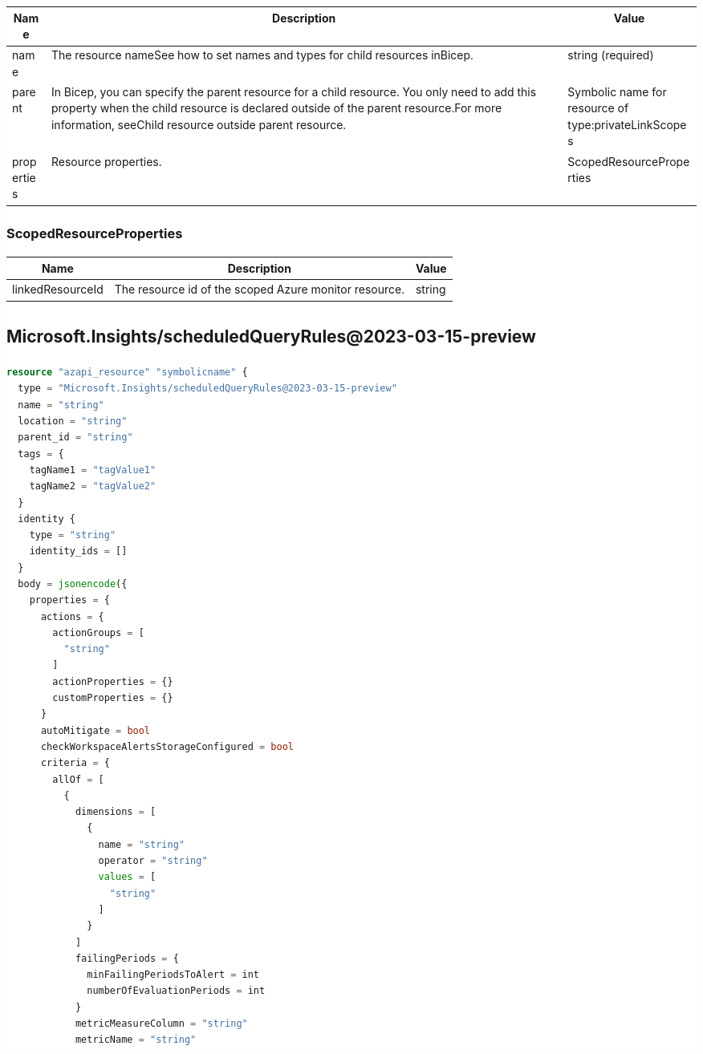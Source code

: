 | Name | Description | Value |
|-|-|-|
| name | The resource nameSee how to set names and types for child resources inBicep. | string (required) |
| parent | In Bicep, you can specify the parent resource for a child resource. You only need to add this property when the child resource is declared outside of the parent resource.For more information, seeChild resource outside parent resource. | Symbolic name for resource of type:privateLinkScopes |
| properties | Resource properties. | ScopedResourceProperties |


### ScopedResourceProperties

| Name | Description | Value |
|-|-|-|
| linkedResourceId | The resource id of the scoped Azure monitor resource. | string |
## Microsoft.Insights/scheduledQueryRules@2023-03-15-preview

```terraform
resource "azapi_resource" "symbolicname" {
  type = "Microsoft.Insights/scheduledQueryRules@2023-03-15-preview"
  name = "string"
  location = "string"
  parent_id = "string"
  tags = {
    tagName1 = "tagValue1"
    tagName2 = "tagValue2"
  }
  identity {
    type = "string"
    identity_ids = []
  }
  body = jsonencode({
    properties = {
      actions = {
        actionGroups = [
          "string"
        ]
        actionProperties = {}
        customProperties = {}
      }
      autoMitigate = bool
      checkWorkspaceAlertsStorageConfigured = bool
      criteria = {
        allOf = [
          {
            dimensions = [
              {
                name = "string"
                operator = "string"
                values = [
                  "string"
                ]
              }
            ]
            failingPeriods = {
              minFailingPeriodsToAlert = int
              numberOfEvaluationPeriods = int
            }
            metricMeasureColumn = "string"
            metricName = "string"
```